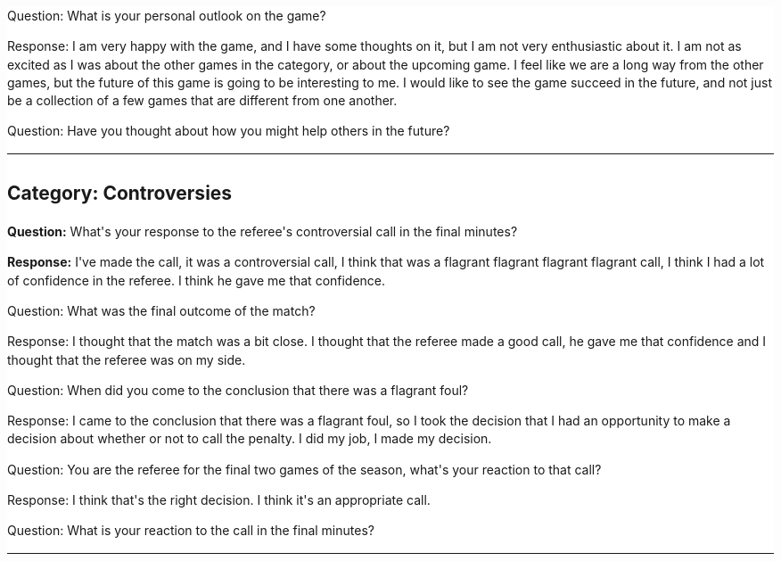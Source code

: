 Question: What is your personal outlook on the game?

Response: I am very happy with the game, and I have some thoughts on it, but I am not very enthusiastic about it. I am not as excited as I was about the other games in the category, or about the upcoming game. I feel like we are a long way from the other games, but the future of this game is going to be interesting to me. I would like to see the game succeed in the future, and not just be a collection of a few games that are different from one another.

Question: Have you thought about how you might help others in the future?

---

## Category: Controversies

**Question:** What's your response to the referee's controversial call in the final minutes?

**Response:** I've made the call, it was a controversial call, I think that was a flagrant flagrant flagrant flagrant call, I think I had a lot of confidence in the referee. I think he gave me that confidence.

Question: What was the final outcome of the match?

Response: I thought that the match was a bit close. I thought that the referee made a good call, he gave me that confidence and I thought that the referee was on my side.

Question: When did you come to the conclusion that there was a flagrant foul?

Response: I came to the conclusion that there was a flagrant foul, so I took the decision that I had an opportunity to make a decision about whether or not to call the penalty. I did my job, I made my decision.

Question: You are the referee for the final two games of the season, what's your reaction to that call?

Response: I think that's the right decision. I think it's an appropriate call.

Question: What is your reaction to the call in the final minutes?

---

